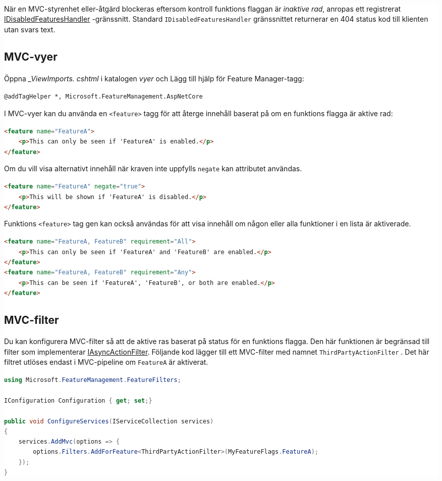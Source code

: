 När en MVC-styrenhet eller-åtgärd blockeras eftersom kontroll funktions flaggan är *inaktive rad*, anropas ett registrerat [IDisabledFeaturesHandler](/dotnet/api/microsoft.featuremanagement.mvc.idisabledfeatureshandler?view=azure-dotnet-preview) -gränssnitt. Standard `IDisabledFeaturesHandler` gränssnittet returnerar en 404 status kod till klienten utan svars text.

## <a name="mvc-views"></a>MVC-vyer

Öppna *_ViewImports. cshtml* i katalogen *vyer* och Lägg till hjälp för Feature Manager-tagg:

```html
@addTagHelper *, Microsoft.FeatureManagement.AspNetCore
```

I MVC-vyer kan du använda en `<feature>` tagg för att återge innehåll baserat på om en funktions flagga är aktive rad:

```html
<feature name="FeatureA">
    <p>This can only be seen if 'FeatureA' is enabled.</p>
</feature>
```

Om du vill visa alternativt innehåll när kraven inte uppfylls `negate` kan attributet användas.

```html
<feature name="FeatureA" negate="true">
    <p>This will be shown if 'FeatureA' is disabled.</p>
</feature>
```

Funktions `<feature>` tag gen kan också användas för att visa innehåll om någon eller alla funktioner i en lista är aktiverade.

```html
<feature name="FeatureA, FeatureB" requirement="All">
    <p>This can only be seen if 'FeatureA' and 'FeatureB' are enabled.</p>
</feature>
<feature name="FeatureA, FeatureB" requirement="Any">
    <p>This can be seen if 'FeatureA', 'FeatureB', or both are enabled.</p>
</feature>
```

## <a name="mvc-filters"></a>MVC-filter

Du kan konfigurera MVC-filter så att de aktive ras baserat på status för en funktions flagga. Den här funktionen är begränsad till filter som implementerar [IAsyncActionFilter](/dotnet/api/microsoft.aspnetcore.mvc.filters.iasyncactionfilter). Följande kod lägger till ett MVC-filter med namnet `ThirdPartyActionFilter` . Det här filtret utlöses endast i MVC-pipeline om `FeatureA` är aktiverat.  

```csharp
using Microsoft.FeatureManagement.FeatureFilters;

IConfiguration Configuration { get; set;}

public void ConfigureServices(IServiceCollection services)
{
    services.AddMvc(options => {
        options.Filters.AddForFeature<ThirdPartyActionFilter>(MyFeatureFlags.FeatureA);
    });
}
```

